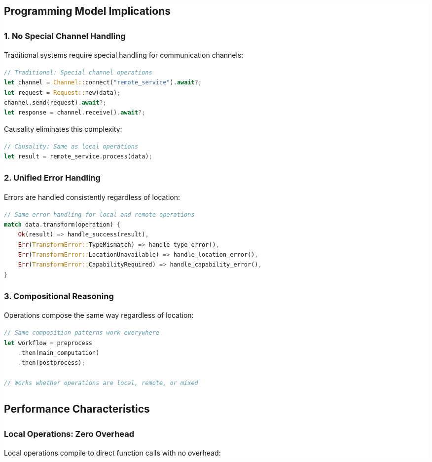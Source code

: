 ## Programming Model Implications

### 1. No Special Channel Handling

Traditional systems require special handling for communication channels:

```rust
// Traditional: Special channel operations
let channel = Channel::connect("remote_service").await?;
let request = Request::new(data);
channel.send(request).await?;
let response = channel.receive().await?;
```

Causality eliminates this complexity:

```rust
// Causality: Same as local operations
let result = remote_service.process(data);
```

### 2. Unified Error Handling

Errors are handled consistently regardless of location:

```rust
// Same error handling for local and remote operations
match data.transform(operation) {
    Ok(result) => handle_success(result),
    Err(TransformError::TypeMismatch) => handle_type_error(),
    Err(TransformError::LocationUnavailable) => handle_location_error(),
    Err(TransformError::CapabilityRequired) => handle_capability_error(),
}
```

### 3. Compositional Reasoning

Operations compose the same way regardless of location:

```rust
// Same composition patterns work everywhere
let workflow = preprocess
    .then(main_computation)
    .then(postprocess);

// Works whether operations are local, remote, or mixed
```

## Performance Characteristics

### Local Operations: Zero Overhead

Local operations compile to direct function calls with no overhead:
